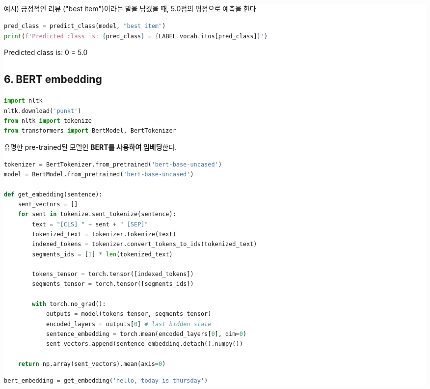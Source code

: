 

예시) 긍정적인 리뷰 ("best item")이라는 말을 남겼을 때, 5.0점의 평점으로 예측을 한다

```python
pred_class = predict_class(model, "best item")
print(f'Predicted class is: {pred_class} = {LABEL.vocab.itos[pred_class]}')
```

Predicted class is: 0 = 5.0



## 6. BERT embedding 

```python
import nltk
nltk.download('punkt')
from nltk import tokenize
from transformers import BertModel, BertTokenizer
```



유명한 pre-trained된 모델인 **BERT를 사용하여 임베딩**한다.

```python
tokenizer = BertTokenizer.from_pretrained('bert-base-uncased')
model = BertModel.from_pretrained('bert-base-uncased')

def get_embedding(sentence):
    sent_vectors = []
    for sent in tokenize.sent_tokenize(sentence):
        text = "[CLS] " + sent + " [SEP]"
        tokenized_text = tokenizer.tokenize(text)
        indexed_tokens = tokenizer.convert_tokens_to_ids(tokenized_text)
        segments_ids = [1] * len(tokenized_text)

        tokens_tensor = torch.tensor([indexed_tokens])
        segments_tensor = torch.tensor([segments_ids])

        with torch.no_grad():
            outputs = model(tokens_tensor, segments_tensor)
            encoded_layers = outputs[0] # last hidden state          
            sentence_embedding = torch.mean(encoded_layers[0], dim=0)
            sent_vectors.append(sentence_embedding.detach().numpy())

    return np.array(sent_vectors).mean(axis=0)
```



```python
bert_embedding = get_embedding('hello, today is thursday')
```

